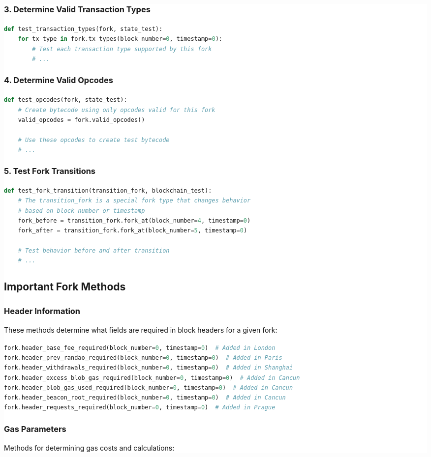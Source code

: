 ### 3. Determine Valid Transaction Types

```python
def test_transaction_types(fork, state_test):
    for tx_type in fork.tx_types(block_number=0, timestamp=0):
        # Test each transaction type supported by this fork
        # ...
```

### 4. Determine Valid Opcodes

```python
def test_opcodes(fork, state_test):
    # Create bytecode using only opcodes valid for this fork
    valid_opcodes = fork.valid_opcodes()
    
    # Use these opcodes to create test bytecode
    # ...
```

### 5. Test Fork Transitions

```python
def test_fork_transition(transition_fork, blockchain_test):
    # The transition_fork is a special fork type that changes behavior
    # based on block number or timestamp
    fork_before = transition_fork.fork_at(block_number=4, timestamp=0)
    fork_after = transition_fork.fork_at(block_number=5, timestamp=0)
    
    # Test behavior before and after transition
    # ...
```

## Important Fork Methods

### Header Information

These methods determine what fields are required in block headers for a given fork:

```python
fork.header_base_fee_required(block_number=0, timestamp=0)  # Added in London
fork.header_prev_randao_required(block_number=0, timestamp=0)  # Added in Paris
fork.header_withdrawals_required(block_number=0, timestamp=0)  # Added in Shanghai
fork.header_excess_blob_gas_required(block_number=0, timestamp=0)  # Added in Cancun
fork.header_blob_gas_used_required(block_number=0, timestamp=0)  # Added in Cancun
fork.header_beacon_root_required(block_number=0, timestamp=0)  # Added in Cancun
fork.header_requests_required(block_number=0, timestamp=0)  # Added in Prague
```

### Gas Parameters

Methods for determining gas costs and calculations:
